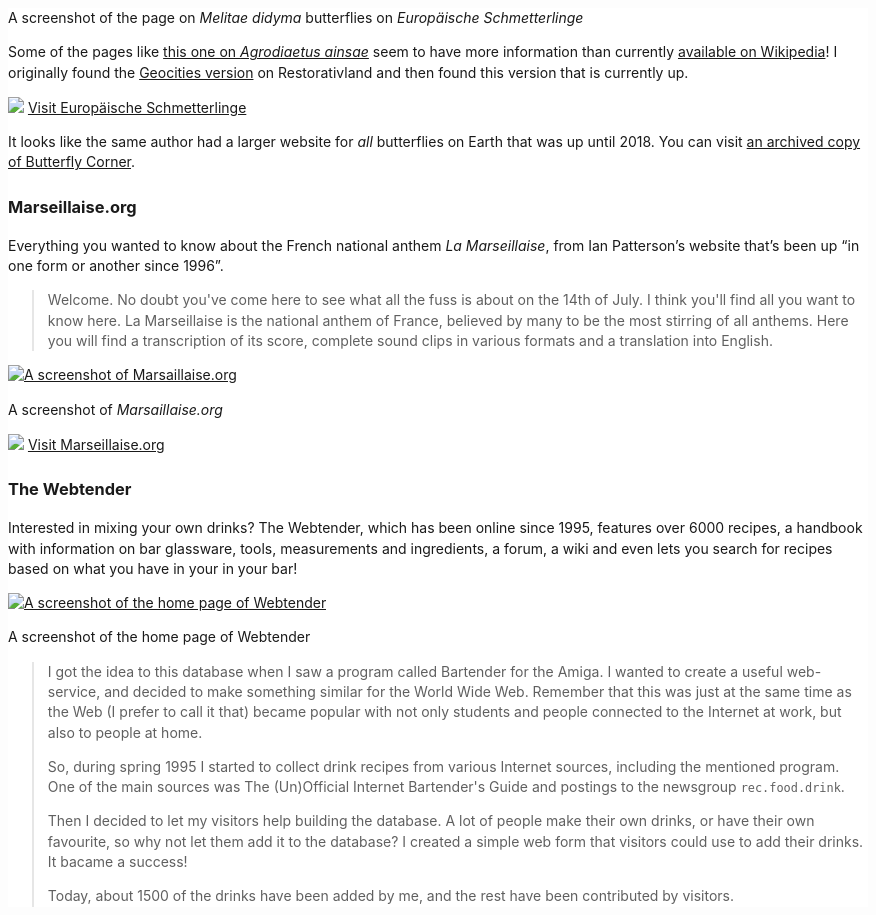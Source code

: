 A screenshot of the page on _Melitae didyma_ butterflies on _Europäische Schmetterlinge_

Some of the pages like [this one on _Agrodiaetus ainsae_](http://www.butterflies.de/Deutsch/ainsae.htm) seem to have more information than currently [available on Wikipedia](https://en.wikipedia.org/wiki/Polyommatus_fulgens)! I originally found the [Geocities version](https://geocities.restorativland.org/Paris/Cafe/1508/) on Restorativland and then found this version that is currently up.

![](chrome-extension://cjedbglnccaioiolemnfhjncicchinao/link.png) [Visit Europäische Schmetterlinge](http://www.butterflies.de/)

It looks like the same author had a larger website for _all_ butterflies on Earth that was up until 2018. You can visit [an archived copy of Butterfly Corner](https://web.archive.org/web/20180421072253/http://www.butterflycorner.net/Schmetterlinge-aus-aller-Welt.1.0.html).

### Marseillaise.org

Everything you wanted to know about the French national anthem _La Marseillaise_, from Ian Patterson’s website that’s been up “in one form or another since 1996”.

> Welcome. No doubt you've come here to see what all the fuss is about on the 14th of July. I think you'll find all you want to know here. La Marseillaise is the national anthem of France, believed by many to be the most stirring of all anthems. Here you will find a transcription of its score, complete sound clips in various formats and a translation into English.

[![A screenshot of Marsaillaise.org](chrome-extension://cjedbglnccaioiolemnfhjncicchinao/marseillaise-org.jpg)](http://www.marseillaise.org/english/)

A screenshot of _Marsaillaise.org_

![](chrome-extension://cjedbglnccaioiolemnfhjncicchinao/link.png) [Visit Marseillaise.org](http://www.marseillaise.org/english/)

### The Webtender

Interested in mixing your own drinks? The Webtender, which has been online since 1995, features over 6000 recipes, a handbook with information on bar glassware, tools, measurements and ingredients, a forum, a wiki and even lets you search for recipes based on what you have in your in your bar!

[![A screenshot of the home page of Webtender](chrome-extension://cjedbglnccaioiolemnfhjncicchinao/webtender.jpg)](https://www.webtender.com/info/)

A screenshot of the home page of Webtender

> I got the idea to this database when I saw a program called Bartender for the Amiga. I wanted to create a useful web-service, and decided to make something similar for the World Wide Web. Remember that this was just at the same time as the Web (I prefer to call it that) became popular with not only students and people connected to the Internet at work, but also to people at home.
> 
> So, during spring 1995 I started to collect drink recipes from various Internet sources, including the mentioned program. One of the main sources was The (Un)Official Internet Bartender's Guide and postings to the newsgroup `rec.food.drink`.
> 
> Then I decided to let my visitors help building the database. A lot of people make their own drinks, or have their own favourite, so why not let them add it to the database? I created a simple web form that visitors could use to add their drinks. It bacame a success!
> 
> Today, about 1500 of the drinks have been added by me, and the rest have been contributed by visitors.
